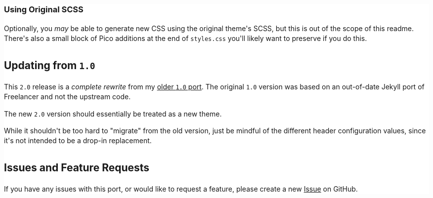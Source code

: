 

### Using Original SCSS

Optionally, you *may* be able to generate new CSS using the original theme's SCSS, but this is out of the scope of this readme.  There's also a small block of Pico additions at the end of `styles.css` you'll likely want to preserve if you do this.

## Updating from `1.0`

This `2.0` release is a *complete rewrite* from my [older `1.0` port](https://github.com/mayamcdougall/startbootstrap-freelancer-pico).  The original `1.0` version was based on an out-of-date Jekyll port of Freelancer and not the upstream code.

The new `2.0` version should essentially be treated as a new theme.

While it shouldn't be too hard to "migrate" from the old version, just be mindful of the different header configuration values, since it's not intended to be a drop-in replacement.

## Issues and Feature Requests

If you have any issues with this port, or would like to request a feature, please create a new [Issue][] on GitHub.

[Freelancer]: https://startbootstrap.com/theme/freelancer/
[Start Bootstrap]: https://startbootstrap.com/
[Bootstrap]: https://getbootstrap.com/
[PicoCMS]: http://picocms.org/
[Live Demo]: https://startbootstrap.github.io/startbootstrap-freelancer/
[Font Awesome]: https://fontawesome.com
[Latest Release]: https://github.com/mayamcdougall/freelancer-pico/releases
[Issue]: https://github.com/mayamcdougall/freelancer-pico/issues
[Pull Request]: https://github.com/mayamcdougall/freelancer-pico/pulls
